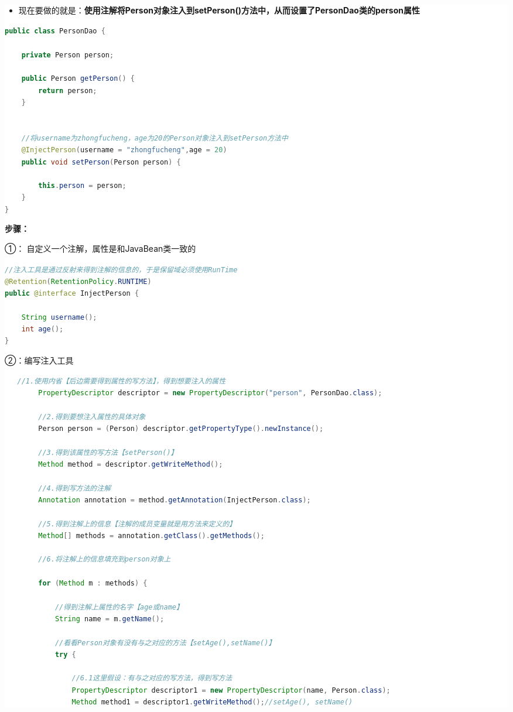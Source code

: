 - 现在要做的就是：**使用注解将Person对象注入到setPerson()方法中，从而设置了PersonDao类的person属性**

```java
public class PersonDao {

    private Person person;

    public Person getPerson() {
        return person;
    }


    //将username为zhongfucheng，age为20的Person对象注入到setPerson方法中
    @InjectPerson(username = "zhongfucheng",age = 20)
    public void setPerson(Person person) {

        this.person = person;
    }
}
```

**步骤：**

①： 自定义一个注解，属性是和JavaBean类一致的

```java
//注入工具是通过反射来得到注解的信息的，于是保留域必须使用RunTime
@Retention(RetentionPolicy.RUNTIME)
public @interface InjectPerson {

    String username();
    int age();
}
```

②：编写注入工具

```java
   //1.使用内省【后边需要得到属性的写方法】，得到想要注入的属性
        PropertyDescriptor descriptor = new PropertyDescriptor("person", PersonDao.class);

        //2.得到要想注入属性的具体对象
        Person person = (Person) descriptor.getPropertyType().newInstance();

        //3.得到该属性的写方法【setPerson()】
        Method method = descriptor.getWriteMethod();

        //4.得到写方法的注解
        Annotation annotation = method.getAnnotation(InjectPerson.class);

        //5.得到注解上的信息【注解的成员变量就是用方法来定义的】
        Method[] methods = annotation.getClass().getMethods();

        //6.将注解上的信息填充到person对象上

        for (Method m : methods) {

            //得到注解上属性的名字【age或name】
            String name = m.getName();

            //看看Person对象有没有与之对应的方法【setAge(),setName()】
            try {

                //6.1这里假设：有与之对应的写方法，得到写方法
                PropertyDescriptor descriptor1 = new PropertyDescriptor(name, Person.class);
                Method method1 = descriptor1.getWriteMethod();//setAge(), setName()

```